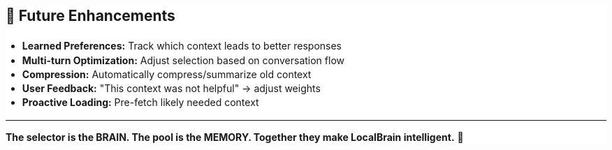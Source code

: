 
## 🔮 Future Enhancements

- **Learned Preferences:** Track which context leads to better responses
- **Multi-turn Optimization:** Adjust selection based on conversation flow
- **Compression:** Automatically compress/summarize old context
- **User Feedback:** "This context was not helpful" → adjust weights
- **Proactive Loading:** Pre-fetch likely needed context

---

**The selector is the BRAIN. The pool is the MEMORY. Together they make LocalBrain intelligent.** 🧠
